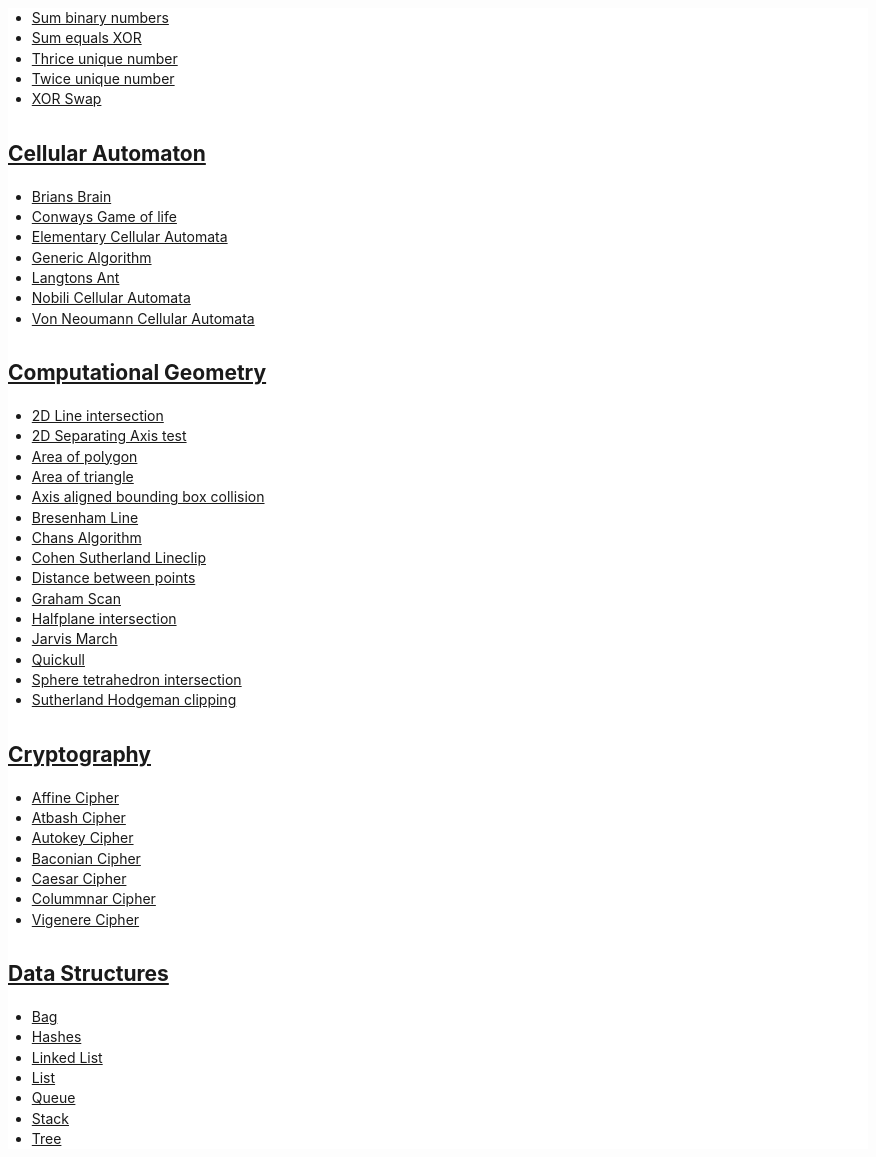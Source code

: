 - [Sum binary numbers](bit-manipulation/sum-binary-numbers)
- [Sum equals XOR](bit-manipulation/sum-equals-xor)
- [Thrice unique number](bit-manipulation/thrice-unique-number)
- [Twice unique number](bit-manipulation/twice-unique-number)
- [XOR Swap](bit-manipulation/xor-swap)

## [Cellular Automaton](cellular-automaton)

- [Brians Brain](cellular-automaton/brians-brain)
- [Conways Game of life](cellular-automaton/conways-game-of-life)
- [Elementary Cellular Automata](cellular-automaton/elementary-cellular-automata)
- [Generic Algorithm](cellular-automaton/generic-algorithm)
- [Langtons Ant](cellular-automaton/langtons-ant)
- [Nobili Cellular Automata](cellular-automaton/nobili-cellular-automata)
- [Von Neoumann Cellular Automata](cellular-automaton/von-neoumann-cellular-automata)

## [Computational Geometry](computational-geometry)

- [2D Line intersection](computational-geometry/)
- [2D Separating Axis test](computational-geometry/)
- [Area of polygon](computational-geometry/)
- [Area of triangle](computational-geometry/)
- [Axis aligned bounding box collision](computational-geometry/)
- [Bresenham Line](computational-geometry/)
- [Chans Algorithm](computational-geometry/)
- [Cohen Sutherland Lineclip](computational-geometry/)
- [Distance between points](computational-geometry/)
- [Graham Scan](computational-geometry/)
- [Halfplane intersection](computational-geometry/)
- [Jarvis March](computational-geometry/)
- [Quickull](computational-geometry/)
- [Sphere tetrahedron intersection](computational-geometry/)
- [Sutherland Hodgeman clipping](computational-geometry/)

## [Cryptography](cryptography)

- [Affine Cipher](cryptography/)
- [Atbash Cipher](cryptography/)
- [Autokey Cipher](cryptography/)
- [Baconian Cipher](cryptography/)
- [Caesar Cipher](cryptography/)
- [Colummnar Cipher](cryptography/)
- [Vigenere Cipher](cryptography/)

## [Data Structures](data-structures)

- [Bag](data-structures/bag/)
- [Hashes](data-structures/hashes/)
- [Linked List](data-structures/linked-list/)
- [List](data-structures/list/)
- [Queue](data-structures/queue/)
- [Stack](data-structures/stack/)
- [Tree](data-structures/tree/)
